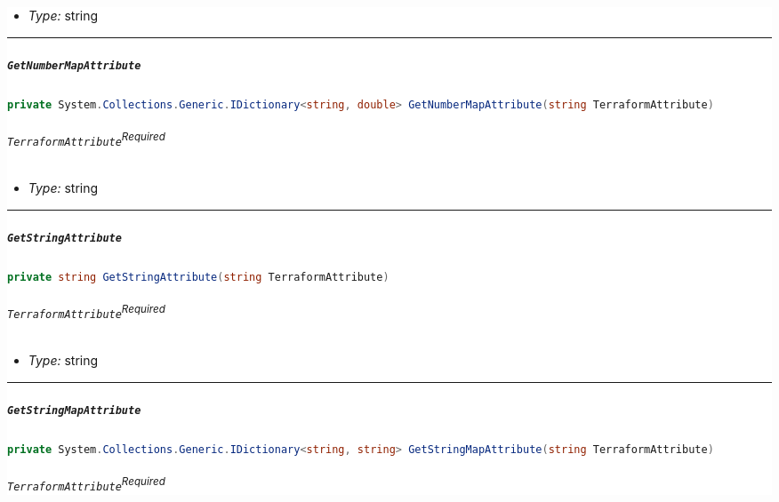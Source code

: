 - *Type:* string

---

##### `GetNumberMapAttribute` <a name="GetNumberMapAttribute" id="rhizo-co-terraform-provider-oci.dataOciOperatorAccessControlAccessRequest.DataOciOperatorAccessControlAccessRequestApproverDetailsOutputReference.getNumberMapAttribute"></a>

```csharp
private System.Collections.Generic.IDictionary<string, double> GetNumberMapAttribute(string TerraformAttribute)
```

###### `TerraformAttribute`<sup>Required</sup> <a name="TerraformAttribute" id="rhizo-co-terraform-provider-oci.dataOciOperatorAccessControlAccessRequest.DataOciOperatorAccessControlAccessRequestApproverDetailsOutputReference.getNumberMapAttribute.parameter.terraformAttribute"></a>

- *Type:* string

---

##### `GetStringAttribute` <a name="GetStringAttribute" id="rhizo-co-terraform-provider-oci.dataOciOperatorAccessControlAccessRequest.DataOciOperatorAccessControlAccessRequestApproverDetailsOutputReference.getStringAttribute"></a>

```csharp
private string GetStringAttribute(string TerraformAttribute)
```

###### `TerraformAttribute`<sup>Required</sup> <a name="TerraformAttribute" id="rhizo-co-terraform-provider-oci.dataOciOperatorAccessControlAccessRequest.DataOciOperatorAccessControlAccessRequestApproverDetailsOutputReference.getStringAttribute.parameter.terraformAttribute"></a>

- *Type:* string

---

##### `GetStringMapAttribute` <a name="GetStringMapAttribute" id="rhizo-co-terraform-provider-oci.dataOciOperatorAccessControlAccessRequest.DataOciOperatorAccessControlAccessRequestApproverDetailsOutputReference.getStringMapAttribute"></a>

```csharp
private System.Collections.Generic.IDictionary<string, string> GetStringMapAttribute(string TerraformAttribute)
```

###### `TerraformAttribute`<sup>Required</sup> <a name="TerraformAttribute" id="rhizo-co-terraform-provider-oci.dataOciOperatorAccessControlAccessRequest.DataOciOperatorAccessControlAccessRequestApproverDetailsOutputReference.getStringMapAttribute.parameter.terraformAttribute"></a>
